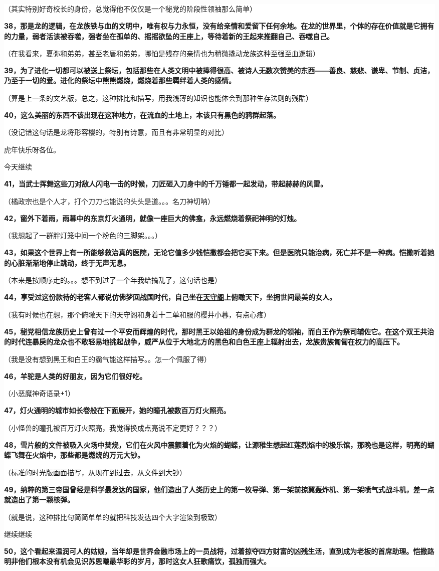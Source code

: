 （其实特别好奇校长的身份，总觉得他不仅仅是一个秘党的阶段性领袖那么简单）

**38，那是龙的逻辑，在龙族铁与血的文明中，唯有权与力永恒，没有给亲情和爱留下任何余地。在龙的世界里，个体的存在价值就是它拥有的力量，弱者活该被吞噬，强者坐在孤单的、摇摇欲坠的王座上，等待着新的王起来推翻自己、吞噬自己。**

（在我看来，夏弥和弟弟，甚至老唐和弟弟，哪怕是残存的亲情也为稍微撬动龙族这种至强至血逻辑）

**39，为了进化一切都可以被送上祭坛，包括那些在人类文明中被捧得很高、被诗人无数次赞美的东西——善良、慈悲、谦卑、节制、贞洁，乃至于一切的爱。进化的祭坛中熊熊燃烧，燃烧着那些羁绊着人类的感情。**

（算是上一条的文艺版，总之，这种排比和描写，用我浅薄的知识也能体会到那种生存法则的残酷）

**40，这么美丽的东西不该出现在这种地方，在流血的土地上，本该只有黑色的鸦群起落。**

（没记错这句话是龙将形容樱的，特别有诗意，而且有非常明显的对比）



虎年快乐呀各位。

今天继续

**41，当武士挥舞这些刀对敌人闪电一击的时候，刀匠砸入刀身中的千万锤都一起发动，带起赫赫的风雷。**

（橘政宗也是个人才，打个刀刀也能说的头头是道。。。名刀神切呐）

**42，窗外下着雨，雨幕中的东京灯火通明，就像一座巨大的佛龛，永远燃烧着祭祀神明的灯烛。**

（我想起了一群胖灯笼中间一个粉色的三脚架。。。）

**43，如果这个世界上有一所能够救治真的医院，无论它值多少钱恺撒都会把它买下来。但是医院只能治病，死亡并不是一种病。恺撒听着她的心脏渐渐地停止跳动，终于无声无息。**

（本来是按顺序走的。。。想不到过了一个年我给搞乱了，这句话也是）

**44，享受过这份款待的老客人都说仿佛梦回战国时代，自己坐在[天守阁](https://www.zhihu.com/search?q=天守阁&search_source=Entity&hybrid_search_source=Entity&hybrid_search_extra={"sourceType"%3A"answer"%2C"sourceId"%3A2321520492})上俯瞰天下，坐拥世间最美的女人。**

（我有时候也在想，那个俯瞰天下的天守阁和身着十二单和服的樱井小暮，有点心疼）

**45，秘党相信龙族历史上曾有过一个平安而辉煌的时代，那时黑王以始祖的身份成为群龙的领袖，而白王作为祭司辅佐它。在这个双王共治的时代连暴戾的龙众也不敢轻易地挑起战争，威严从位于大地北方的黑色和白色王座上辐射出去，龙族贵族匍匐在权力的高压下。**

（我是没有想到黑王和白王的霸气能这样描写。。怎一个佩服了得）

**46，羊驼是人类的好朋友，因为它们很好吃。**

（小恶魔神奇语录+1）

**47，灯火通明的城市如长卷般在下面展开，她的瞳孔被数百万灯火照亮。**

（小怪兽的瞳孔被百万灯火照亮，我觉得换成点亮说不定更好？？？）

**48，雪片般的文件被吸入火场中焚烧，它们在火风中震颤着化为火焰的蝴蝶，让源稚生想起红莲烈焰中的极乐馆，那晚也是这样，明亮的蝴蝶飞舞在火焰中，那些都是燃烧的万元大钞。**

（标准的时光版画面描写，从现在到过去，从文件到大钞）

**49，纳粹的第三帝国曾经是科学最发达的国家，他们造出了人类历史上的第一枚导弹、第一架前掠翼轰炸机、第一架喷气式战斗机，差一点就造出了第一颗核弹。**

（就是说，这种排比句简简单单的就把科技发达四个大字渲染到极致）

继续继续

**50，这个看起来温润可人的姑娘，当年却是世界金融市场上的一员战将，过着掠夺四方财富的凶残生活，直到成为老板的首席助理。恺撒路明非他们根本没有机会见识苏恩曦最华彩的岁月，那时这女人狂歌痛饮，孤独而强大。**
